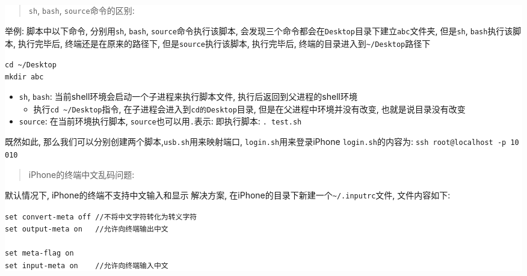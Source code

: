 > `sh`, `bash`, `source`命令的区别: 

举例: 脚本中以下命令, 分别用`sh`, `bash`, `source`命令执行该脚本, 会发现三个命令都会在`Desktop`目录下建立`abc`文件夹, 但是`sh`, `bash`执行该脚本, 执行完毕后, 终端还是在原来的路径下, 但是`source`执行该脚本, 执行完毕后, 终端的目录进入到`~/Desktop`路径下

```
cd ~/Desktop
mkdir abc
```

* `sh`, `bash`: 当前shell环境会启动一个子进程来执行脚本文件, 执行后返回到父进程的shell环境
    * 执行`cd ~/Desktop`指令, 在子进程会进入到`cd的Desktop`目录, 但是在父进程中环境并没有改变, 也就是说目录没有改变 
* `source`: 在当前环境执行脚本, `source`也可以用`.`表示: 即执行脚本: `. test.sh`

既然如此, 那么我们可以分别创建两个脚本,`usb.sh`用来映射端口, `login.sh`用来登录iPhone
`login.sh`的内容为: `ssh root@localhost -p 10010`


> iPhone的终端中文乱码问题: 

默认情况下, iPhone的终端不支持中文输入和显示
解决方案, 在iPhone的目录下新建一个`~/.inputrc`文件, 文件内容如下: 

```
set convert-meta off //不将中文字符转化为转义字符
set output-meta on   //允许向终端输出中文

set meta-flag on     
set input-meta on    //允许向终端输入中文
```

















